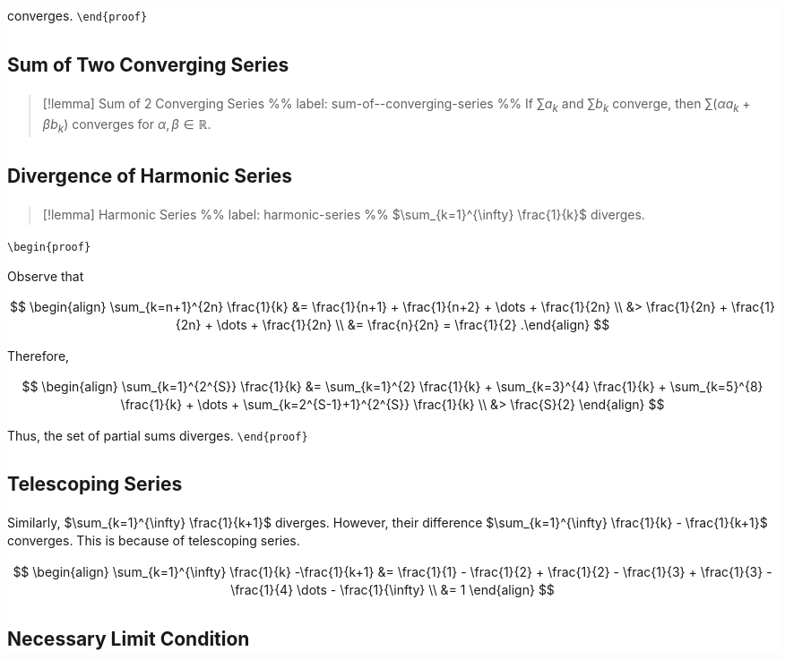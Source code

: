converges.
`\end{proof}`
## Sum of Two Converging Series

> [!lemma] Sum of 2 Converging Series
> %% label: sum-of--converging-series %%
> If $\sum a_{k}$ and $\sum b_{k}$ converge, then $\sum(\alpha a_{k}+\beta b_{k})$ converges for $\alpha,\beta \in \mathbb{R}$.

## Divergence of Harmonic Series

> [!lemma] Harmonic Series
> %% label: harmonic-series %%
> $\sum_{k=1}^{\infty} \frac{1}{k}$ diverges. 

`\begin{proof}`

Observe that 

$$
\begin{align}
\sum_{k=n+1}^{2n} \frac{1}{k} &= \frac{1}{n+1} + \frac{1}{n+2} + \dots + \frac{1}{2n} \\
&> \frac{1}{2n} + \frac{1}{2n} + \dots + \frac{1}{2n} \\
&= \frac{n}{2n} = \frac{1}{2}
.\end{align}
$$

Therefore, 

$$
\begin{align}
\sum_{k=1}^{2^{S}} \frac{1}{k} &= \sum_{k=1}^{2} \frac{1}{k} + \sum_{k=3}^{4} \frac{1}{k} + \sum_{k=5}^{8} \frac{1}{k} + \dots + \sum_{k=2^{S-1}+1}^{2^{S}} \frac{1}{k} \\
&> \frac{S}{2}
\end{align}
$$

Thus, the set of partial sums diverges.
`\end{proof}`

## Telescoping Series

Similarly, $\sum_{k=1}^{\infty} \frac{1}{k+1}$ diverges. However, their difference $\sum_{k=1}^{\infty} \frac{1}{k} - \frac{1}{k+1}$ converges. This is because of telescoping series.

$$
\begin{align}
\sum_{k=1}^{\infty} \frac{1}{k} -\frac{1}{k+1} &= \frac{1}{1} - \frac{1}{2} + \frac{1}{2} - \frac{1}{3} + \frac{1}{3} - \frac{1}{4} \dots - \frac{1}{\infty} \\
&= 1
\end{align}
$$

## Necessary Limit Condition
